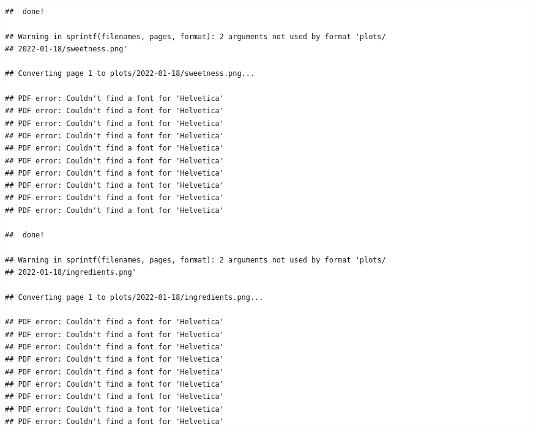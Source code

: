     ##  done!

    ## Warning in sprintf(filenames, pages, format): 2 arguments not used by format 'plots/
    ## 2022-01-18/sweetness.png'

    ## Converting page 1 to plots/2022-01-18/sweetness.png...

    ## PDF error: Couldn't find a font for 'Helvetica'
    ## PDF error: Couldn't find a font for 'Helvetica'
    ## PDF error: Couldn't find a font for 'Helvetica'
    ## PDF error: Couldn't find a font for 'Helvetica'
    ## PDF error: Couldn't find a font for 'Helvetica'
    ## PDF error: Couldn't find a font for 'Helvetica'
    ## PDF error: Couldn't find a font for 'Helvetica'
    ## PDF error: Couldn't find a font for 'Helvetica'
    ## PDF error: Couldn't find a font for 'Helvetica'
    ## PDF error: Couldn't find a font for 'Helvetica'

    ##  done!

    ## Warning in sprintf(filenames, pages, format): 2 arguments not used by format 'plots/
    ## 2022-01-18/ingredients.png'

    ## Converting page 1 to plots/2022-01-18/ingredients.png...

    ## PDF error: Couldn't find a font for 'Helvetica'
    ## PDF error: Couldn't find a font for 'Helvetica'
    ## PDF error: Couldn't find a font for 'Helvetica'
    ## PDF error: Couldn't find a font for 'Helvetica'
    ## PDF error: Couldn't find a font for 'Helvetica'
    ## PDF error: Couldn't find a font for 'Helvetica'
    ## PDF error: Couldn't find a font for 'Helvetica'
    ## PDF error: Couldn't find a font for 'Helvetica'
    ## PDF error: Couldn't find a font for 'Helvetica'
